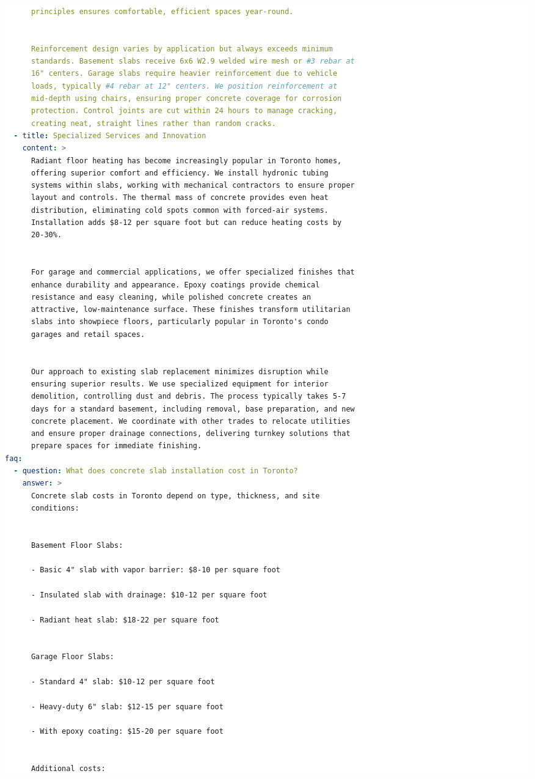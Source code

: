 ```yaml
      principles ensures comfortable, efficient spaces year-round.


      Reinforcement design varies by application but always exceeds minimum
      standards. Basement slabs receive 6x6 W2.9 welded wire mesh or #3 rebar at
      16" centers. Garage slabs require heavier reinforcement due to vehicle
      loads, typically #4 rebar at 12" centers. We position reinforcement at
      mid-depth using chairs, ensuring proper concrete coverage for corrosion
      protection. Control joints are cut within 24 hours to manage cracking,
      creating neat, straight lines rather than random cracks.
  - title: Specialized Services and Innovation
    content: >
      Radiant floor heating has become increasingly popular in Toronto homes,
      offering superior comfort and efficiency. We install hydronic tubing
      systems within slabs, working with mechanical contractors to ensure proper
      layout and controls. The thermal mass of concrete provides even heat
      distribution, eliminating cold spots common with forced-air systems.
      Installation adds $8-12 per square foot but can reduce heating costs by
      20-30%.


      For garage and commercial applications, we offer specialized finishes that
      enhance durability and appearance. Epoxy coatings provide chemical
      resistance and easy cleaning, while polished concrete creates an
      attractive, low-maintenance surface. These finishes transform utilitarian
      slabs into showpiece floors, particularly popular in Toronto's condo
      garages and retail spaces.


      Our approach to existing slab replacement minimizes disruption while
      ensuring superior results. We use specialized equipment for interior
      demolition, controlling dust and debris. The process typically takes 5-7
      days for a standard basement, including removal, base preparation, and new
      concrete placement. We coordinate with other trades to relocate utilities
      and ensure proper drainage connections, delivering turnkey solutions that
      prepare spaces for immediate finishing.
faq:
  - question: What does concrete slab installation cost in Toronto?
    answer: >
      Concrete slab costs in Toronto depend on type, thickness, and site
      conditions:


      Basement Floor Slabs:

      - Basic 4" slab with vapor barrier: $8-10 per square foot

      - Insulated slab with drainage: $10-12 per square foot

      - Radiant heat slab: $18-22 per square foot


      Garage Floor Slabs:

      - Standard 4" slab: $10-12 per square foot

      - Heavy-duty 6" slab: $12-15 per square foot

      - With epoxy coating: $15-20 per square foot


      Additional costs:

```